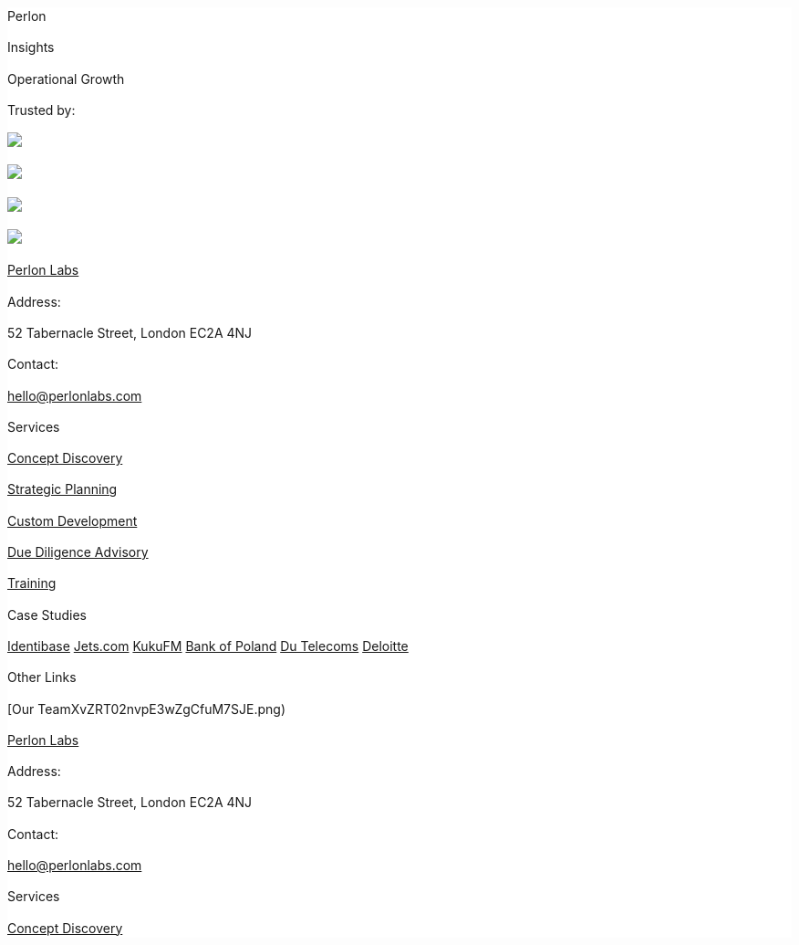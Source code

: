 Perlon

Insights

Operational Growth

Trusted by:

![](https://framerusercontent.com/images/steMpWmh2dkFMpGq1tKo2dMg7rQ.png)

![](https://framerusercontent.com/images/zfxMbaUHgoAFlfnZbAk4yUW14w.png)

![](https://framerusercontent.com/images/xBs1p62qSiB4twaNdrzcEjzSi4.png)

![](https://framerusercontent.com/images/RghXvZRT02nvpE3wZgCfuM7SJE.png)

[Perlon Labs](./)

Address:

52 Tabernacle Street, London EC2A 4NJ

Contact:

[hello@perlonlabs.com](mailto:hello@perlonlabs.co)

Services

[Concept Discovery](./solutions/concept-discovery)

[Strategic Planning](./solutions/concept-discovery)

[Custom Development](./solutions/custom-development)

[Due Diligence Advisory](./solutions/due-diligence-advisory)

[Training](./solutions/training)

Case Studies

[Identibase](./customer-service-process-automation) [Jets.com](./custom-ai-for-outbound-saless) [KukuFM](./ai-audiobook-generation) [Bank of Poland](./document-translation) [Du Telecoms](./multi-language-analytics) [Deloitte](./predictive-market-intelligence)

Other Links

[Our TeamXvZRT02nvpE3wZgCfuM7SJE.png)

[Perlon Labs](./)

Address:

52 Tabernacle Street, London EC2A 4NJ

Contact:

[hello@perlonlabs.com](mailto:hello@perlonlabs.co)

Services

[Concept Discovery](./solutions/concept-discovery)
